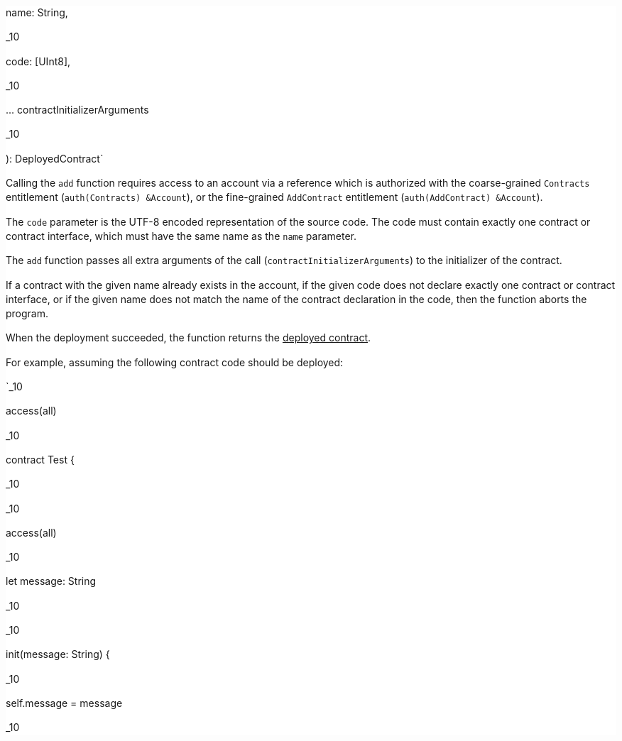 name: String,

_10

code: [UInt8],

_10

... contractInitializerArguments

_10

): DeployedContract`

Calling the `add` function requires access to an account via a reference which is authorized
with the coarse-grained `Contracts` entitlement (`auth(Contracts) &Account`),
or the fine-grained `AddContract` entitlement (`auth(AddContract) &Account`).

The `code` parameter is the UTF-8 encoded representation of the source code.
The code must contain exactly one contract or contract interface,
which must have the same name as the `name` parameter.

The `add` function passes all extra arguments of the call (`contractInitializerArguments`)
to the initializer of the contract.

If a contract with the given name already exists in the account,
if the given code does not declare exactly one contract or contract interface,
or if the given name does not match the name of the contract declaration in the code,
then the function aborts the program.

When the deployment succeeded, the function returns the [deployed contract](#deployed-contract).

For example, assuming the following contract code should be deployed:

`_10

access(all)

_10

contract Test {

_10

_10

access(all)

_10

let message: String

_10

_10

init(message: String) {

_10

self.message = message

_10
